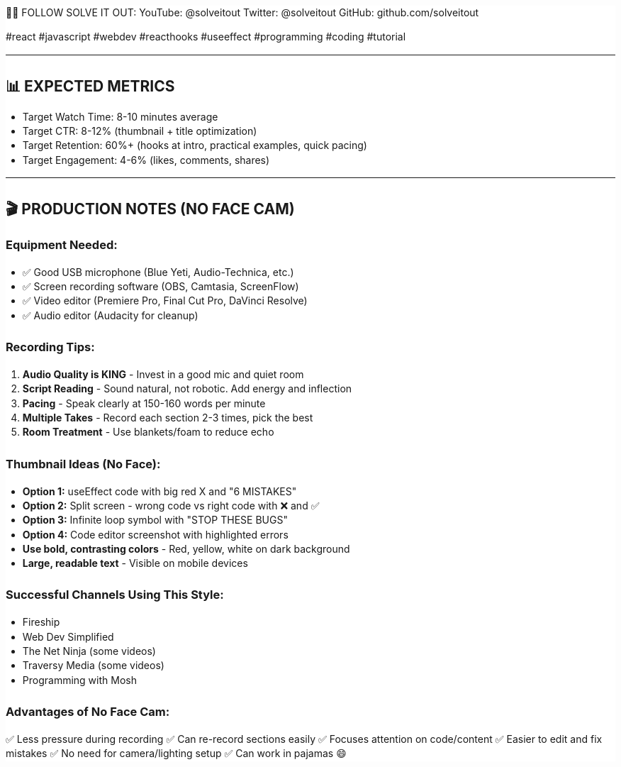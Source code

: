 👨‍💻 FOLLOW SOLVE IT OUT:
YouTube: @solveitout
Twitter: @solveitout
GitHub: github.com/solveitout

#react #javascript #webdev #reacthooks #useeffect #programming #coding #tutorial

---

## 📊 EXPECTED METRICS
- Target Watch Time: 8-10 minutes average
- Target CTR: 8-12% (thumbnail + title optimization)
- Target Retention: 60%+ (hooks at intro, practical examples, quick pacing)
- Target Engagement: 4-6% (likes, comments, shares)

---

## 🎬 PRODUCTION NOTES (NO FACE CAM)

### Equipment Needed:
- ✅ Good USB microphone (Blue Yeti, Audio-Technica, etc.)
- ✅ Screen recording software (OBS, Camtasia, ScreenFlow)
- ✅ Video editor (Premiere Pro, Final Cut Pro, DaVinci Resolve)
- ✅ Audio editor (Audacity for cleanup)

### Recording Tips:
1. **Audio Quality is KING** - Invest in a good mic and quiet room
2. **Script Reading** - Sound natural, not robotic. Add energy and inflection
3. **Pacing** - Speak clearly at 150-160 words per minute
4. **Multiple Takes** - Record each section 2-3 times, pick the best
5. **Room Treatment** - Use blankets/foam to reduce echo

### Thumbnail Ideas (No Face):
- **Option 1:** useEffect code with big red X and "6 MISTAKES"
- **Option 2:** Split screen - wrong code vs right code with ❌ and ✅
- **Option 3:** Infinite loop symbol with "STOP THESE BUGS"
- **Option 4:** Code editor screenshot with highlighted errors
- **Use bold, contrasting colors** - Red, yellow, white on dark background
- **Large, readable text** - Visible on mobile devices

### Successful Channels Using This Style:
- Fireship
- Web Dev Simplified
- The Net Ninja (some videos)
- Traversy Media (some videos)
- Programming with Mosh

### Advantages of No Face Cam:
✅ Less pressure during recording
✅ Can re-record sections easily
✅ Focuses attention on code/content
✅ Easier to edit and fix mistakes
✅ No need for camera/lighting setup
✅ Can work in pajamas 😄

